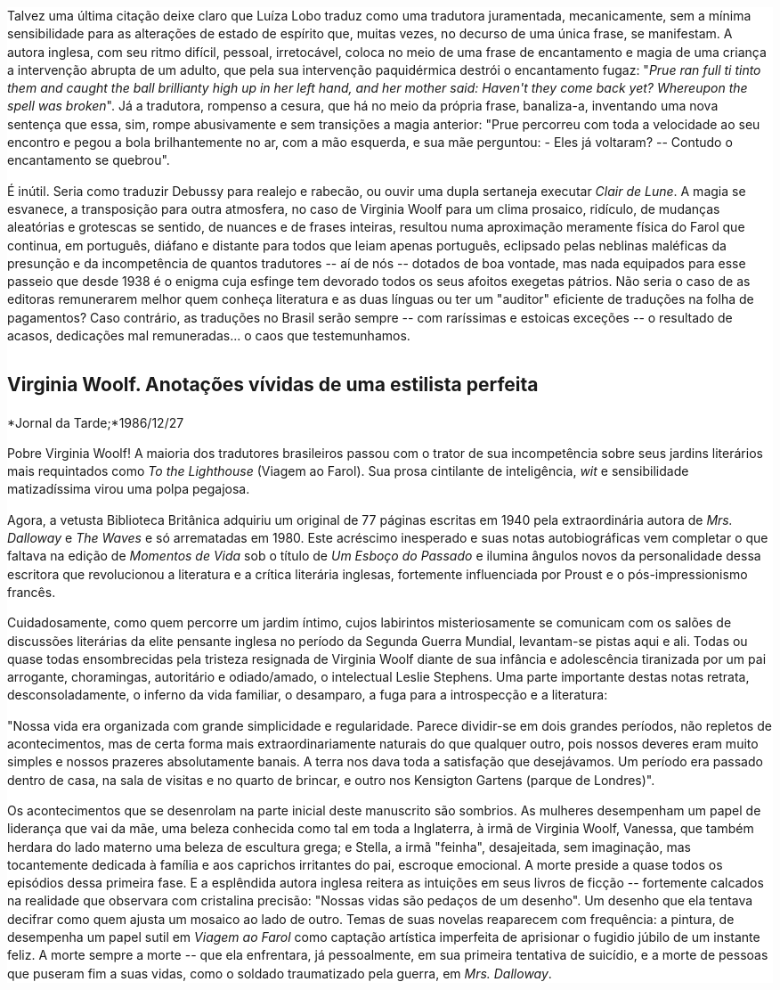 Talvez uma última citação deixe claro que Luíza Lobo traduz como uma tradutora juramentada, mecanicamente, sem a mínima sensibilidade para as alterações de estado de espírito que, muitas vezes, no decurso de uma única frase, se manifestam. A autora inglesa, com seu ritmo difícil, pessoal, irretocável, coloca no meio de uma frase de encantamento e magia de uma criança a intervenção abrupta de um adulto, que pela sua intervenção paquidérmica destrói o encantamento fugaz: "*Prue ran full ti tinto them and caught the ball brillianty high up in her left hand, and her mother said: Haven't they come back yet? Whereupon the spell was broken*". Já a tradutora, rompenso a cesura, que há no meio da própria frase, banaliza-a, inventando uma nova sentença que essa, sim, rompe abusivamente e sem transições a magia anterior: "Prue percorreu com toda a velocidade ao seu encontro e pegou a bola brilhantemente no ar, com a mão esquerda, e sua mãe perguntou: - Eles já voltaram? -- Contudo o encantamento se quebrou".

É inútil. Seria como traduzir Debussy para realejo e rabecão, ou ouvir uma dupla sertaneja executar *Clair de Lune*. A magia se esvanece, a transposição para outra atmosfera, no caso de Virginia Woolf para um clima prosaico, ridículo, de mudanças aleatórias e grotescas se sentido, de nuances e de frases inteiras, resultou numa aproximação meramente física do Farol que continua, em português, diáfano e distante para todos que leiam apenas português, eclipsado pelas neblinas maléficas da presunção e da incompetência de quantos tradutores -- aí de nós -- dotados de boa vontade, mas nada equipados para esse passeio que desde 1938 é o enigma cuja esfinge tem devorado todos os seus afoitos exegetas pátrios. Não seria o caso de as editoras remunerarem melhor quem conheça literatura e as duas línguas ou ter um "auditor" eficiente de traduções na folha de pagamentos? Caso contrário, as traduções no Brasil serão sempre -- com raríssimas e estoicas exceções -- o resultado de acasos, dedicações mal remuneradas\... o caos que testemunhamos.

## Virginia Woolf. Anotações vívidas de uma estilista perfeita

*Jornal da Tarde;*1986/12/27

Pobre Virginia Woolf! A maioria dos tradutores brasileiros passou com o trator de sua incompetência sobre seus jardins literários mais requintados como *To the Lighthouse* (Viagem ao Farol). Sua prosa cintilante de inteligência, *wit* e sensibilidade matizadíssima virou uma polpa pegajosa.

Agora, a vetusta Biblioteca Britânica adquiriu um original de 77 páginas escritas em 1940 pela extraordinária autora de *Mrs. Dalloway* e *The Waves* e só arrematadas em 1980. Este acréscimo inesperado e suas notas autobiográficas vem completar o que faltava na edição de *Momentos de Vida* sob o título de *Um Esboço do Passado* e ilumina ângulos novos da personalidade dessa escritora que revolucionou a literatura e a crítica literária inglesas, fortemente influenciada por Proust e o pós-impressionismo francês.

Cuidadosamente, como quem percorre um jardim íntimo, cujos labirintos misteriosamente se comunicam com os salões de discussões literárias da elite pensante inglesa no período da Segunda Guerra Mundial, levantam-se pistas aqui e ali. Todas ou quase todas ensombrecidas pela tristeza resignada de Virginia Woolf diante de sua infância e adolescência tiranizada por um pai arrogante, choramingas, autoritário e odiado/amado, o intelectual Leslie Stephens. Uma parte importante destas notas retrata, desconsoladamente, o inferno da vida familiar, o desamparo, a fuga para a introspecção e a literatura:

"Nossa vida era organizada com grande simplicidade e regularidade. Parece dividir-se em dois grandes períodos, não repletos de acontecimentos, mas de certa forma mais extraordinariamente naturais do que qualquer outro, pois nossos deveres eram muito simples e nossos prazeres absolutamente banais. A terra nos dava toda a satisfação que desejávamos. Um período era passado dentro de casa, na sala de visitas e no quarto de brincar, e outro nos Kensigton Gartens (parque de Londres)".

Os acontecimentos que se desenrolam na parte inicial deste manuscrito são sombrios. As mulheres desempenham um papel de liderança que vai da mãe, uma beleza conhecida como tal em toda a Inglaterra, à irmã de Virginia Woolf, Vanessa, que também herdara do lado materno uma beleza de escultura grega; e Stella, a irmã "feinha", desajeitada, sem imaginação, mas tocantemente dedicada à família e aos caprichos irritantes do pai, escroque emocional. A morte preside a quase todos os episódios dessa primeira fase. E a esplêndida autora inglesa reitera as intuições em seus livros de ficção -- fortemente calcados na realidade que observara com cristalina precisão: "Nossas vidas são pedaços de um desenho". Um desenho que ela tentava decifrar como quem ajusta um mosaico ao lado de outro. Temas de suas novelas reaparecem com frequência: a pintura, de desempenha um papel sutil em *Viagem ao Farol* como captação artística imperfeita de aprisionar o fugidio júbilo de um instante feliz. A morte sempre a morte -- que ela enfrentara, já pessoalmente, em sua primeira tentativa de suicídio, e a morte de pessoas que puseram fim a suas vidas, como o soldado traumatizado pela guerra, em *Mrs. Dalloway*.
